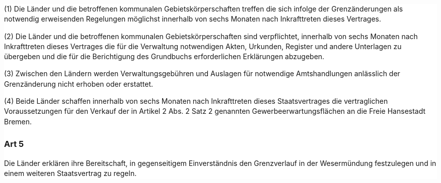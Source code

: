 (1) Die Länder und die betroffenen kommunalen Gebietskörperschaften
treffen die sich infolge der Grenzänderungen als notwendig erweisenden
Regelungen möglichst innerhalb von sechs Monaten nach Inkrafttreten
dieses Vertrages.

</div>

<div class="jurAbsatz">

(2) Die Länder und die betroffenen kommunalen Gebietskörperschaften sind
verpflichtet, innerhalb von sechs Monaten nach Inkrafttreten dieses
Vertrages die für die Verwaltung notwendigen Akten, Urkunden, Register
und andere Unterlagen zu übergeben und die für die Berichtigung des
Grundbuchs erforderlichen Erklärungen abzugeben.

</div>

<div class="jurAbsatz">

(3) Zwischen den Ländern werden Verwaltungsgebühren und Auslagen für
notwendige Amtshandlungen anlässlich der Grenzänderung nicht erhoben
oder erstattet.

</div>

<div class="jurAbsatz">

(4) Beide Länder schaffen innerhalb von sechs Monaten nach Inkrafttreten
dieses Staatsvertrages die vertraglichen Voraussetzungen für den Verkauf
der in Artikel 2 Abs. 2 Satz 2 genannten Gewerbeerwartungsflächen an die
Freie Hansestadt Bremen.

</div>

</div>

</div>

</div>

<span id="BJNR062500010BJNE000600000.html"></span>

### Art 5  

<div>

<div class="jnhtml">

<div>

<div class="jurAbsatz">

Die Länder erklären ihre Bereitschaft, in gegenseitigem Einverständnis
den Grenzverlauf in der Wesermündung festzulegen und in einem weiteren
Staatsvertrag zu regeln.

</div>

</div>

</div>
